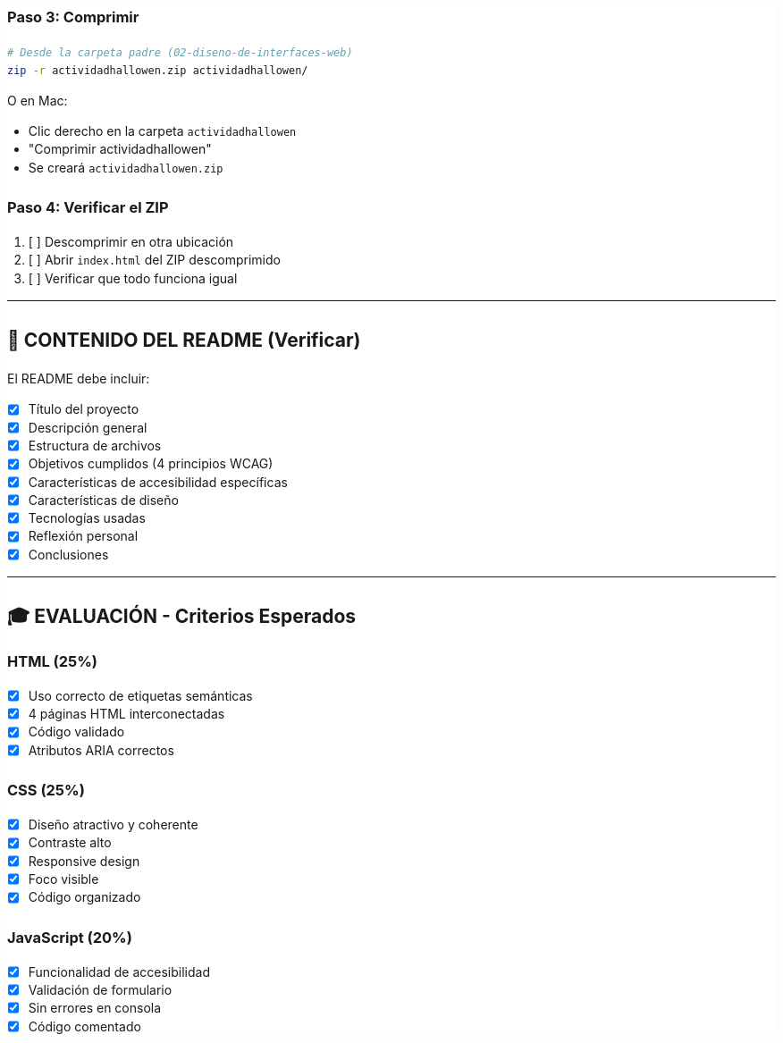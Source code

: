 ### Paso 3: Comprimir
```bash
# Desde la carpeta padre (02-diseno-de-interfaces-web)
zip -r actividadhallowen.zip actividadhallowen/
```

O en Mac:
- Clic derecho en la carpeta `actividadhallowen`
- "Comprimir actividadhallowen"
- Se creará `actividadhallowen.zip`

### Paso 4: Verificar el ZIP
1. [ ] Descomprimir en otra ubicación
2. [ ] Abrir `index.html` del ZIP descomprimido
3. [ ] Verificar que todo funciona igual

---

## 📝 CONTENIDO DEL README (Verificar)

El README debe incluir:
- [x] Título del proyecto
- [x] Descripción general
- [x] Estructura de archivos
- [x] Objetivos cumplidos (4 principios WCAG)
- [x] Características de accesibilidad específicas
- [x] Características de diseño
- [x] Tecnologías usadas
- [x] Reflexión personal
- [x] Conclusiones

---

## 🎓 EVALUACIÓN - Criterios Esperados

### HTML (25%)
- [x] Uso correcto de etiquetas semánticas
- [x] 4 páginas HTML interconectadas
- [x] Código validado
- [x] Atributos ARIA correctos

### CSS (25%)
- [x] Diseño atractivo y coherente
- [x] Contraste alto
- [x] Responsive design
- [x] Foco visible
- [x] Código organizado

### JavaScript (20%)
- [x] Funcionalidad de accesibilidad
- [x] Validación de formulario
- [x] Sin errores en consola
- [x] Código comentado
